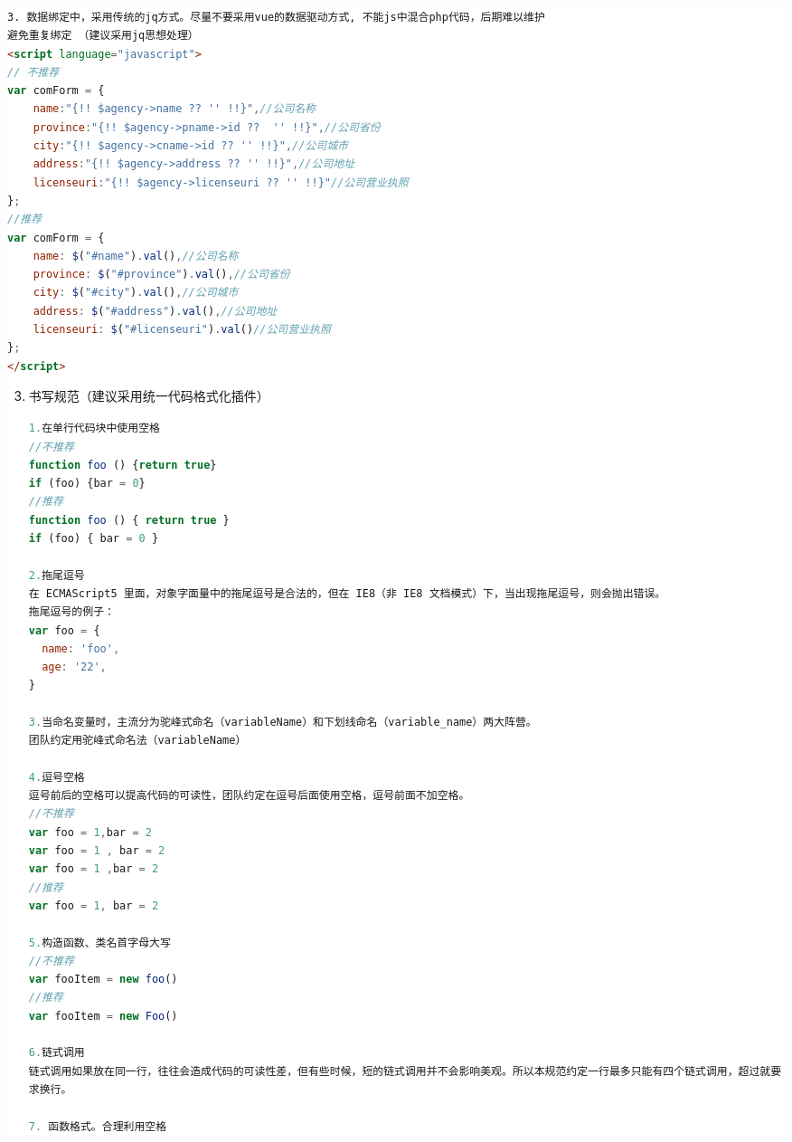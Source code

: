    ```html
   3. 数据绑定中，采用传统的jq方式。尽量不要采用vue的数据驱动方式, 不能js中混合php代码，后期难以维护
   避免重复绑定 （建议采用jq思想处理）
   <script language="javascript">
   // 不推荐
   var comForm = {
       name:"{!! $agency->name ?? '' !!}",//公司名称
       province:"{!! $agency->pname->id ??  '' !!}",//公司省份
       city:"{!! $agency->cname->id ?? '' !!}",//公司城市
       address:"{!! $agency->address ?? '' !!}",//公司地址
       licenseuri:"{!! $agency->licenseuri ?? '' !!}"//公司营业执照
   };
   //推荐
   var comForm = {
       name: $("#name").val(),//公司名称
       province: $("#province").val(),//公司省份
       city: $("#city").val(),//公司城市
       address: $("#address").val(),//公司地址
       licenseuri: $("#licenseuri").val()//公司营业执照
   };    
   </script>
   ```

   

3. 书写规范（建议采用统一代码格式化插件）

   ```javascript
   1.在单行代码块中使用空格
   //不推荐
   function foo () {return true}
   if (foo) {bar = 0}
   //推荐
   function foo () { return true }
   if (foo) { bar = 0 }
   
   2.拖尾逗号
   在 ECMAScript5 里面，对象字面量中的拖尾逗号是合法的，但在 IE8（非 IE8 文档模式）下，当出现拖尾逗号，则会抛出错误。
   拖尾逗号的例子：
   var foo = {
     name: 'foo',
     age: '22',
   }
   
   3.当命名变量时，主流分为驼峰式命名（variableName）和下划线命名（variable_name）两大阵营。
   团队约定用驼峰式命名法（variableName）
   
   4.逗号空格
   逗号前后的空格可以提高代码的可读性，团队约定在逗号后面使用空格，逗号前面不加空格。
   //不推荐
   var foo = 1,bar = 2
   var foo = 1 , bar = 2
   var foo = 1 ,bar = 2
   //推荐
   var foo = 1, bar = 2
   
   5.构造函数、类名首字母大写
   //不推荐
   var fooItem = new foo()
   //推荐
   var fooItem = new Foo()
   
   6.链式调用
   链式调用如果放在同一行，往往会造成代码的可读性差，但有些时候，短的链式调用并不会影响美观。所以本规范约定一行最多只能有四个链式调用，超过就要求换行。
   
   7. 函数格式。合理利用空格
   ```